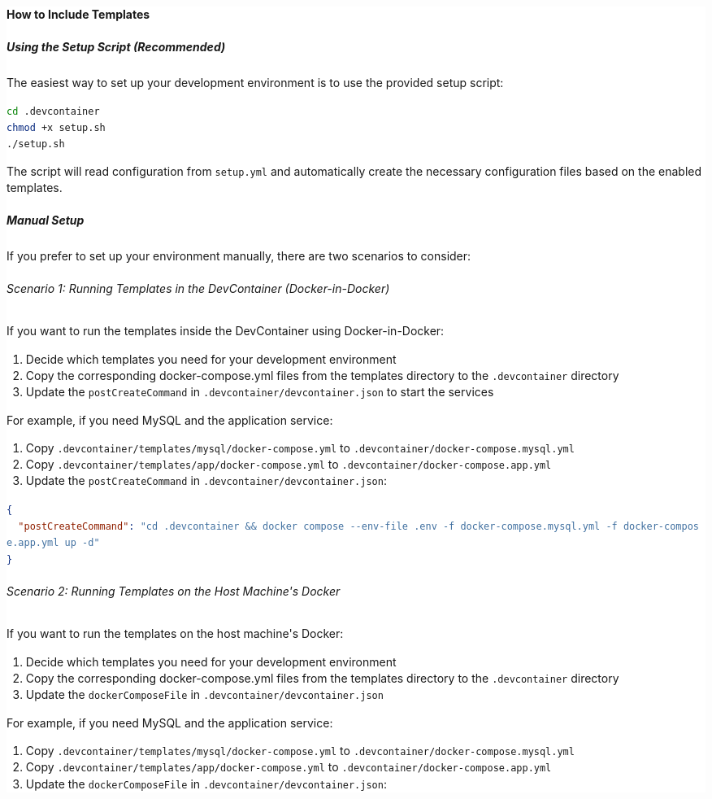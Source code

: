 #### How to Include Templates

##### Using the Setup Script (Recommended)

The easiest way to set up your development environment is to use the provided setup script:

```bash
cd .devcontainer
chmod +x setup.sh
./setup.sh
```

The script will read configuration from `setup.yml` and automatically create the necessary configuration files based on
the enabled templates.

##### Manual Setup

If you prefer to set up your environment manually, there are two scenarios to consider:

###### Scenario 1: Running Templates in the DevContainer (Docker-in-Docker)

If you want to run the templates inside the DevContainer using Docker-in-Docker:

1. Decide which templates you need for your development environment
2. Copy the corresponding docker-compose.yml files from the templates directory to the `.devcontainer` directory
3. Update the `postCreateCommand` in `.devcontainer/devcontainer.json` to start the services

For example, if you need MySQL and the application service:

1. Copy `.devcontainer/templates/mysql/docker-compose.yml` to `.devcontainer/docker-compose.mysql.yml`
2. Copy `.devcontainer/templates/app/docker-compose.yml` to `.devcontainer/docker-compose.app.yml`
3. Update the `postCreateCommand` in `.devcontainer/devcontainer.json`:

```json
{
  "postCreateCommand": "cd .devcontainer && docker compose --env-file .env -f docker-compose.mysql.yml -f docker-compose.app.yml up -d"
}
```

###### Scenario 2: Running Templates on the Host Machine's Docker

If you want to run the templates on the host machine's Docker:

1. Decide which templates you need for your development environment
2. Copy the corresponding docker-compose.yml files from the templates directory to the `.devcontainer` directory
3. Update the `dockerComposeFile` in `.devcontainer/devcontainer.json`

For example, if you need MySQL and the application service:

1. Copy `.devcontainer/templates/mysql/docker-compose.yml` to `.devcontainer/docker-compose.mysql.yml`
2. Copy `.devcontainer/templates/app/docker-compose.yml` to `.devcontainer/docker-compose.app.yml`
3. Update the `dockerComposeFile` in `.devcontainer/devcontainer.json`:
